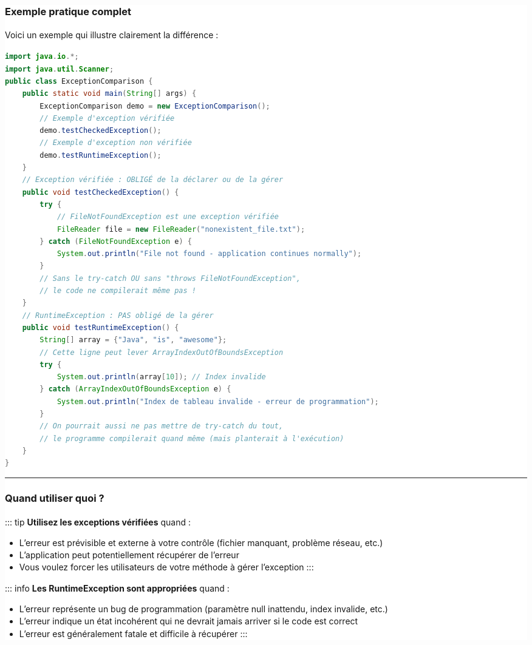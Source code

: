 ### Exemple pratique complet

Voici un exemple qui illustre clairement la différence :

```java
import java.io.*;
import java.util.Scanner;
public class ExceptionComparison {
    public static void main(String[] args) {
        ExceptionComparison demo = new ExceptionComparison();
        // Exemple d'exception vérifiée
        demo.testCheckedException();
        // Exemple d'exception non vérifiée
        demo.testRuntimeException();
    }
    // Exception vérifiée : OBLIGÉ de la déclarer ou de la gérer
    public void testCheckedException() {
        try {
            // FileNotFoundException est une exception vérifiée
            FileReader file = new FileReader("nonexistent_file.txt");
        } catch (FileNotFoundException e) {
            System.out.println("File not found - application continues normally");
        }
        // Sans le try-catch OU sans "throws FileNotFoundException", 
        // le code ne compilerait même pas !
    }
    // RuntimeException : PAS obligé de la gérer
    public void testRuntimeException() {
        String[] array = {"Java", "is", "awesome"};
        // Cette ligne peut lever ArrayIndexOutOfBoundsException
        try {
            System.out.println(array[10]); // Index invalide
        } catch (ArrayIndexOutOfBoundsException e) {
            System.out.println("Index de tableau invalide - erreur de programmation");
        }
        // On pourrait aussi ne pas mettre de try-catch du tout,
        // le programme compilerait quand même (mais planterait à l'exécution)
    }
}
```

---

### Quand utiliser quoi ?

::: tip
**Utilisez les exceptions vérifiées** quand :
- L’erreur est prévisible et externe à votre contrôle (fichier manquant, problème réseau, etc.)
- L’application peut potentiellement récupérer de l’erreur
- Vous voulez forcer les utilisateurs de votre méthode à gérer l’exception
:::

::: info
**Les RuntimeException sont appropriées** quand :
- L’erreur représente un bug de programmation (paramètre null inattendu, index invalide, etc.)
- L’erreur indique un état incohérent qui ne devrait jamais arriver si le code est correct
- L’erreur est généralement fatale et difficile à récupérer
:::
